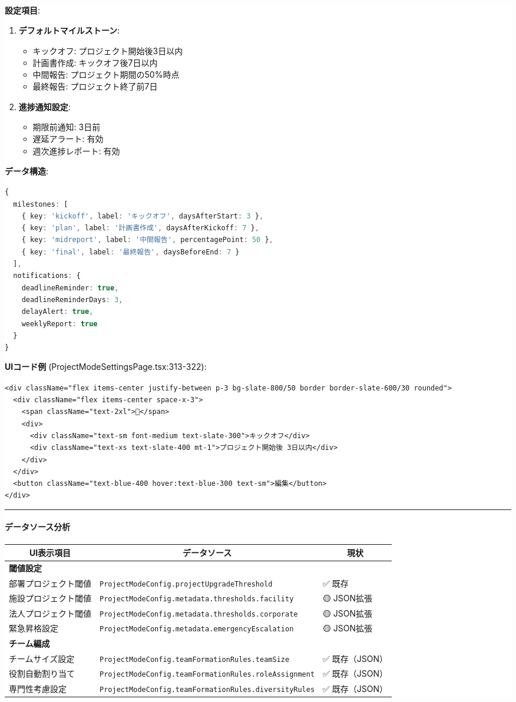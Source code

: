**設定項目**:

1. **デフォルトマイルストーン**:
   - キックオフ: プロジェクト開始後3日以内
   - 計画書作成: キックオフ後7日以内
   - 中間報告: プロジェクト期間の50%時点
   - 最終報告: プロジェクト終了前7日

2. **進捗通知設定**:
   - 期限前通知: 3日前
   - 遅延アラート: 有効
   - 週次進捗レポート: 有効

**データ構造**:
```typescript
{
  milestones: [
    { key: 'kickoff', label: 'キックオフ', daysAfterStart: 3 },
    { key: 'plan', label: '計画書作成', daysAfterKickoff: 7 },
    { key: 'midreport', label: '中間報告', percentagePoint: 50 },
    { key: 'final', label: '最終報告', daysBeforeEnd: 7 }
  ],
  notifications: {
    deadlineReminder: true,
    deadlineReminderDays: 3,
    delayAlert: true,
    weeklyReport: true
  }
}
```

**UIコード例** (ProjectModeSettingsPage.tsx:313-322):
```tsx
<div className="flex items-center justify-between p-3 bg-slate-800/50 border border-slate-600/30 rounded">
  <div className="flex items-center space-x-3">
    <span className="text-2xl">🎯</span>
    <div>
      <div className="text-sm font-medium text-slate-300">キックオフ</div>
      <div className="text-xs text-slate-400 mt-1">プロジェクト開始後 3日以内</div>
    </div>
  </div>
  <button className="text-blue-400 hover:text-blue-300 text-sm">編集</button>
</div>
```

---

#### データソース分析

| UI表示項目 | データソース | 現状 |
|-----------|-------------|------|
| **閾値設定** |
| 部署プロジェクト閾値 | `ProjectModeConfig.projectUpgradeThreshold` | ✅ 既存 |
| 施設プロジェクト閾値 | `ProjectModeConfig.metadata.thresholds.facility` | 🟡 JSON拡張 |
| 法人プロジェクト閾値 | `ProjectModeConfig.metadata.thresholds.corporate` | 🟡 JSON拡張 |
| 緊急昇格設定 | `ProjectModeConfig.metadata.emergencyEscalation` | 🟡 JSON拡張 |
| **チーム編成** |
| チームサイズ設定 | `ProjectModeConfig.teamFormationRules.teamSize` | ✅ 既存（JSON） |
| 役割自動割り当て | `ProjectModeConfig.teamFormationRules.roleAssignment` | ✅ 既存（JSON） |
| 専門性考慮設定 | `ProjectModeConfig.teamFormationRules.diversityRules` | ✅ 既存（JSON） |